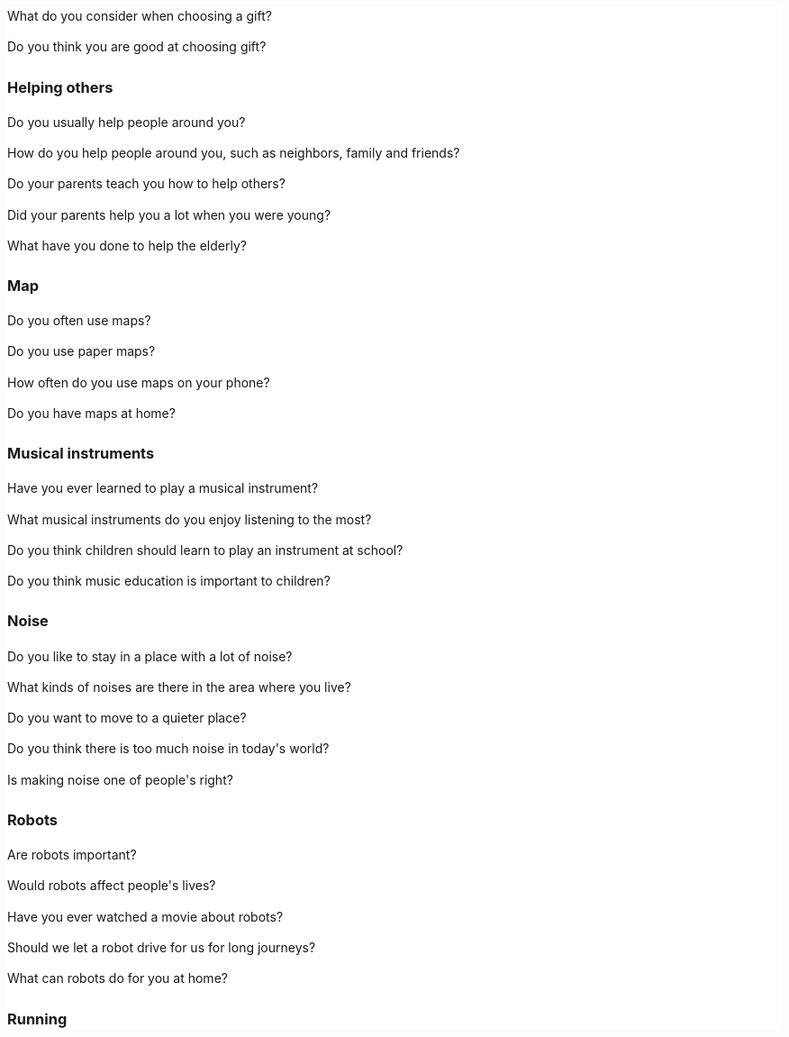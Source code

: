What do you consider when choosing a gift?

Do you think you are good at choosing gift?

### Helping others

Do you usually help people around you?

How do you help people around you, such as neighbors, family and friends?

Do your parents teach you how to help others?

Did your parents help you a lot when you were young?

What have you done to help the elderly?

### Map

Do you often use maps?

Do you use paper maps?

How often do you use maps on your phone?

Do you have maps at home?

### Musical instruments

Have you ever learned to play a musical instrument?

What musical instruments do you enjoy listening to the most?

Do you think children should learn to play an instrument at school?

Do you think music education is important to children?

### Noise

Do you like to stay in a place with a lot of noise?

What kinds of noises are there in the area where you live?

Do you want to move to a quieter place?

Do you think there is too much noise in today's world?

Is making noise one of people's right?

### Robots

Are robots important?

Would robots affect people's lives?

Have you ever watched a movie about robots?

Should we let a robot drive for us for long journeys?

What can robots do for you at home?

### Running
